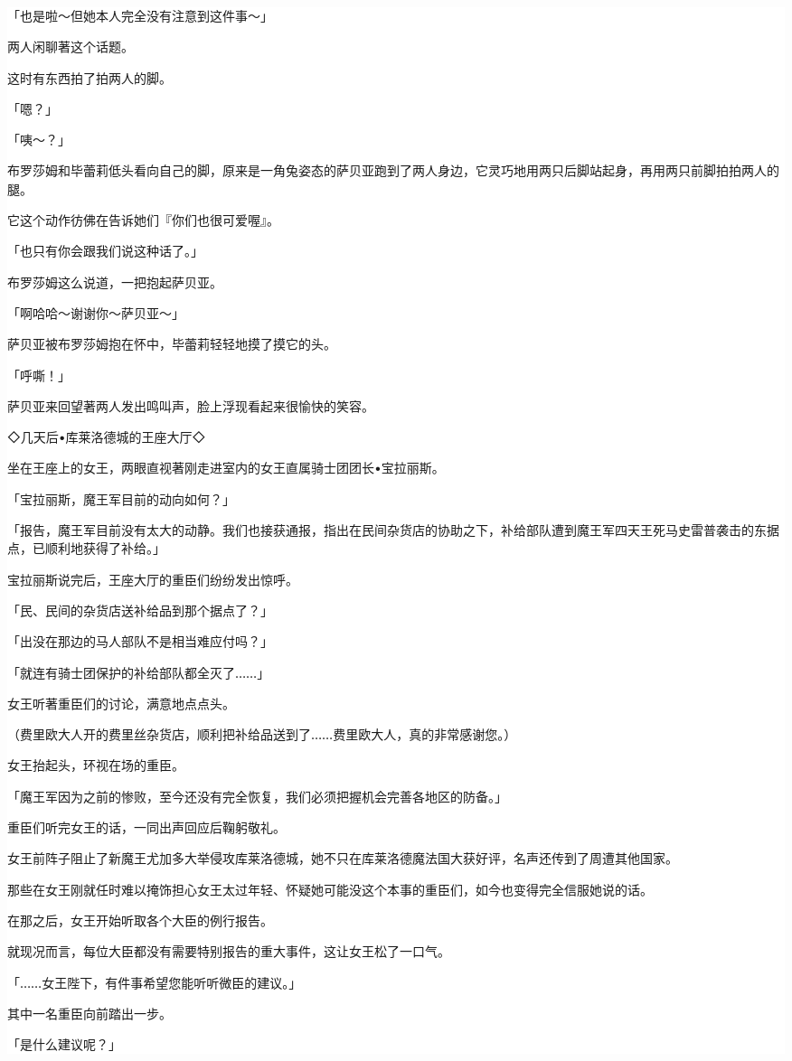 「也是啦～但她本人完全没有注意到这件事～」

两人闲聊著这个话题。

这时有东西拍了拍两人的脚。

「嗯？」

「咦～？」

布罗莎姆和毕蕾莉低头看向自己的脚，原来是一角兔姿态的萨贝亚跑到了两人身边，它灵巧地用两只后脚站起身，再用两只前脚拍拍两人的腿。

它这个动作彷佛在告诉她们『你们也很可爱喔』。

「也只有你会跟我们说这种话了。」

布罗莎姆这么说道，一把抱起萨贝亚。

「啊哈哈～谢谢你～萨贝亚～」

萨贝亚被布罗莎姆抱在怀中，毕蕾莉轻轻地摸了摸它的头。

「呼嘶！」

萨贝亚来回望著两人发出鸣叫声，脸上浮现看起来很愉快的笑容。

◇几天后•库莱洛德城的王座大厅◇

坐在王座上的女王，两眼直视著刚走进室内的女王直属骑士团团长•宝拉丽斯。

「宝拉丽斯，魔王军目前的动向如何？」

「报告，魔王军目前没有太大的动静。我们也接获通报，指出在民间杂货店的协助之下，补给部队遭到魔王军四天王死马史雷普袭击的东据点，已顺利地获得了补给。」

宝拉丽斯说完后，王座大厅的重臣们纷纷发出惊呼。

「民、民间的杂货店送补给品到那个据点了？」

「出没在那边的马人部队不是相当难应付吗？」

「就连有骑士团保护的补给部队都全灭了……」

女王听著重臣们的讨论，满意地点点头。

（费里欧大人开的费里丝杂货店，顺利把补给品送到了……费里欧大人，真的非常感谢您。）

女王抬起头，环视在场的重臣。

「魔王军因为之前的惨败，至今还没有完全恢复，我们必须把握机会完善各地区的防备。」

重臣们听完女王的话，一同出声回应后鞠躬敬礼。

女王前阵子阻止了新魔王尤加多大举侵攻库莱洛德城，她不只在库莱洛德魔法国大获好评，名声还传到了周遭其他国家。

那些在女王刚就任时难以掩饰担心女王太过年轻、怀疑她可能没这个本事的重臣们，如今也变得完全信服她说的话。

在那之后，女王开始听取各个大臣的例行报告。

就现况而言，每位大臣都没有需要特别报告的重大事件，这让女王松了一口气。

「……女王陛下，有件事希望您能听听微臣的建议。」

其中一名重臣向前踏出一步。

「是什么建议呢？」
